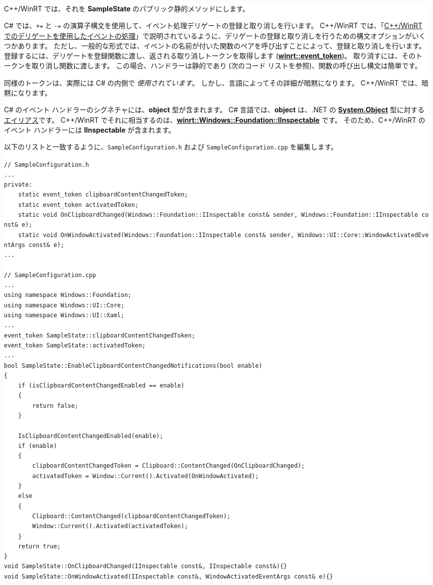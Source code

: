 C++/WinRT では、それを **SampleState** のパブリック静的メソッドにします。

C# では、`+=` と `-=` の演算子構文を使用して、イベント処理デリゲートの登録と取り消しを行います。 C++/WinRT では、「[C++/WinRT でのデリゲートを使用したイベントの処理](./handle-events.md)」で説明されているように、デリゲートの登録と取り消しを行うための構文オプションがいくつかあります。 ただし、一般的な形式では、イベントの名前が付いた関数のペアを呼び出すことによって、登録と取り消しを行います。 登録するには、デリゲートを登録関数に渡し、返される取り消しトークンを取得します ([**winrt::event_token**](/uwp/cpp-ref-for-winrt/event-token))。 取り消すには、そのトークンを取り消し関数に渡します。 この場合、ハンドラーは静的であり (次のコード リストを参照)、関数の呼び出し構文は簡単です。

同様のトークンは、実際には C# の内側で *使用されています*。 しかし、言語によってその詳細が暗黙になります。 C++/WinRT では、暗黙になります。

C# のイベント ハンドラーのシグネチャには、**object** 型が含まれます。 C# 言語では、**object** は、.NET の [**System.Object**](/dotnet/api/system.object) 型に対する [エイリアス](/dotnet/csharp/language-reference/builtin-types/reference-types)です。 C++/WinRT でそれに相当するのは、[**winrt::Windows::Foundation::IInspectable**](/windows/win32/api/inspectable/nn-inspectable-iinspectable) です。 そのため、C++/WinRT のイベント ハンドラーには **IInspectable** が含まれます。

以下のリストと一致するように、`SampleConfiguration.h` および `SampleConfiguration.cpp` を編集します。

```cppwinrt
// SampleConfiguration.h
...
private:
    static event_token clipboardContentChangedToken;
    static event_token activatedToken;
    static void OnClipboardChanged(Windows::Foundation::IInspectable const& sender, Windows::Foundation::IInspectable const& e);
    static void OnWindowActivated(Windows::Foundation::IInspectable const& sender, Windows::UI::Core::WindowActivatedEventArgs const& e);
...

// SampleConfiguration.cpp
...
using namespace Windows::Foundation;
using namespace Windows::UI::Core;
using namespace Windows::UI::Xaml;
...
event_token SampleState::clipboardContentChangedToken;
event_token SampleState::activatedToken;
...
bool SampleState::EnableClipboardContentChangedNotifications(bool enable)
{
    if (isClipboardContentChangedEnabled == enable)
    {
        return false;
    }

    IsClipboardContentChangedEnabled(enable);
    if (enable)
    {
        clipboardContentChangedToken = Clipboard::ContentChanged(OnClipboardChanged);
        activatedToken = Window::Current().Activated(OnWindowActivated);
    }
    else
    {
        Clipboard::ContentChanged(clipboardContentChangedToken);
        Window::Current().Activated(activatedToken);
    }
    return true;
}
void SampleState::OnClipboardChanged(IInspectable const&, IInspectable const&){}
void SampleState::OnWindowActivated(IInspectable const&, WindowActivatedEventArgs const& e){}
```

